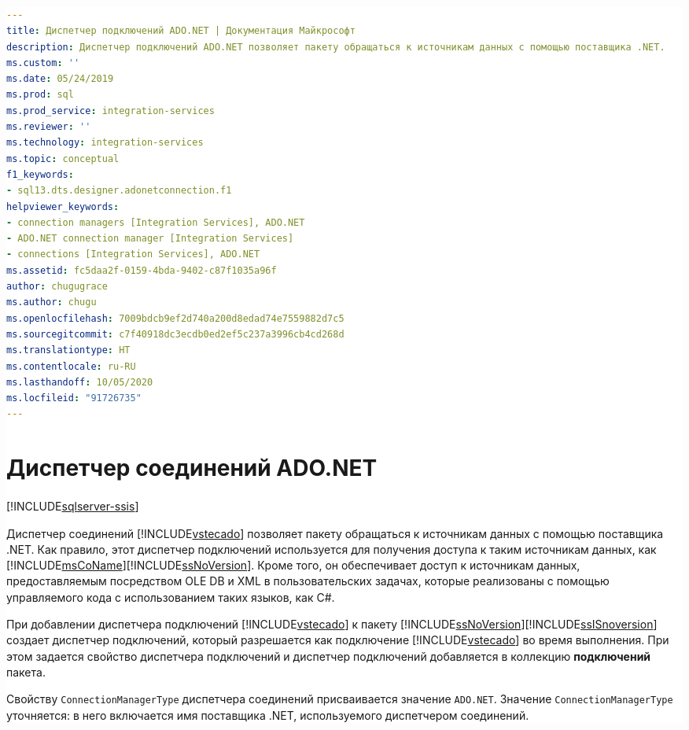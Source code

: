```yaml
---
title: Диспетчер подключений ADO.NET | Документация Майкрософт
description: Диспетчер подключений ADO.NET позволяет пакету обращаться к источникам данных с помощью поставщика .NET.
ms.custom: ''
ms.date: 05/24/2019
ms.prod: sql
ms.prod_service: integration-services
ms.reviewer: ''
ms.technology: integration-services
ms.topic: conceptual
f1_keywords:
- sql13.dts.designer.adonetconnection.f1
helpviewer_keywords:
- connection managers [Integration Services], ADO.NET
- ADO.NET connection manager [Integration Services]
- connections [Integration Services], ADO.NET
ms.assetid: fc5daa2f-0159-4bda-9402-c87f1035a96f
author: chugugrace
ms.author: chugu
ms.openlocfilehash: 7009bdcb9ef2d740a200d8edad74e7559882d7c5
ms.sourcegitcommit: c7f40918dc3ecdb0ed2ef5c237a3996cb4cd268d
ms.translationtype: HT
ms.contentlocale: ru-RU
ms.lasthandoff: 10/05/2020
ms.locfileid: "91726735"
---
```

# <a name="adonet-connection-manager"></a>Диспетчер соединений ADO.NET

[!INCLUDE[sqlserver-ssis](../../includes/applies-to-version/sqlserver-ssis.md)]


Диспетчер соединений [!INCLUDE[vstecado](../../includes/vstecado-md.md)] позволяет пакету обращаться к источникам данных с помощью поставщика .NET. Как правило, этот диспетчер подключений используется для получения доступа к таким источникам данных, как [!INCLUDE[msCoName](../../includes/msconame-md.md)][!INCLUDE[ssNoVersion](../../includes/ssnoversion-md.md)]. Кроме того, он обеспечивает доступ к источникам данных, предоставляемым посредством OLE DB и XML в пользовательских задачах, которые реализованы с помощью управляемого кода с использованием таких языков, как C#.  
  
При добавлении диспетчера подключений [!INCLUDE[vstecado](../../includes/vstecado-md.md)] к пакету [!INCLUDE[ssNoVersion](../../includes/ssnoversion-md.md)][!INCLUDE[ssISnoversion](../../includes/ssisnoversion-md.md)] создает диспетчер подключений, который разрешается как подключение [!INCLUDE[vstecado](../../includes/vstecado-md.md)] во время выполнения. При этом задается свойство диспетчера подключений и диспетчер подключений добавляется в коллекцию **подключений** пакета.  
  
Свойству `ConnectionManagerType` диспетчера соединений присваивается значение `ADO.NET`. Значение `ConnectionManagerType` уточняется: в него включается имя поставщика .NET, используемого диспетчером соединений.  
  